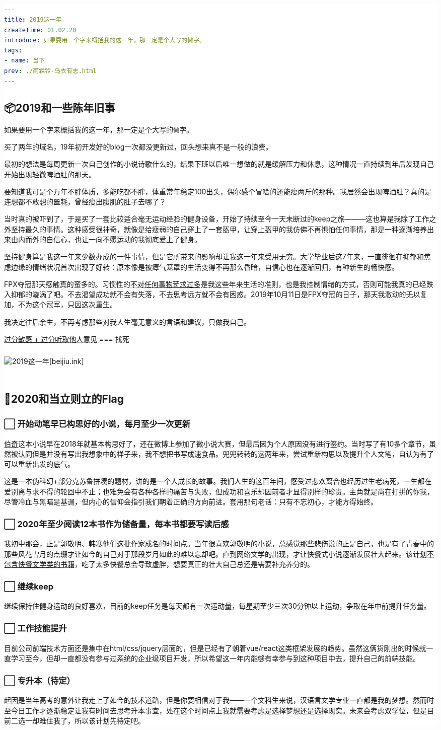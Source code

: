 ```yaml
---
title: 2019这一年
createTime: 01.02.20
introduce: 如果要用一个字来概括我的这一年，那一定是个大写的懒字。
tags: 
- name: 当下
prev: ./雨霖铃-乌衣有志.html
---
```

## 📦2019和一些陈年旧事

如果要用一个字来概括我的这一年，那一定是个大写的`懒`字。

买了两年的域名，19年初开发好的blog一次都没更新过，回头想来真不是一般的浪费。

最初的想法是每周更新一次自己创作的小说诗歌什么的，结果下班以后唯一想做的就是缓解压力和休息，这种情况一直持续到年后发现自己开始出现轻微啤酒肚的那天。

要知道我可是个万年不胖体质，多能吃都不胖，体重常年稳定100出头，偶尔感个冒啥的还能瘦两斤的那种。我居然会出现啤酒肚？真的是连想都不敢想的噩耗，曾经瘦出腹肌的肚子去哪了？

当时真的被吓到了，于是买了一套比较适合毫无运动经验的健身设备，开始了持续至今一天未断过的keep之旅———这也算是我除了工作之外坚持最久的事情。这种感受很神奇，就像是给瘦弱的自己穿上了一套盔甲，让穿上盔甲的我仿佛不再惧怕任何事情，那是一种逐渐培养出来由内而外的自信心，也让一向不愿运动的我彻底爱上了健身。

坚持健身算是我这一年来少数办成的一件事情，但是它所带来的影响却让我这一年来受用无穷。大学毕业后这7年来，一直徘徊在抑郁和焦虑边缘的情绪状况首次出现了好转：原本像是被瘴气笼罩的生活变得不再那么昏暗，自信心也在逐渐回归，有种新生的畅快感。

FPX夺冠那天感触真的蛮多的。<abbr title="习惯性的不对任何事物苛求过多">习惯性的不对任何事物苛求过多</abbr>是我这些年来生活的准则，也是我控制情绪的方式，否则可能我真的已经跌入抑郁的漩涡了吧。不去渴望成功就不会有失落，不去思考远方就不会有困惑。2019年10月11日是FPX夺冠的日子，那天我激动的无以复加，不为这个冠军，只因这次重生。

我决定往后余生，不再考虑那些对我人生毫无意义的言语和建议，只做我自己。

<abbr title="习过分敏感 + 过分听取他人意见 === 找死">过分敏感 + 过分听取他人意见 === 找死</abbr>

<img :src="$withBase('../images/posts/2019这一年.jpg')" style="width:100%;margin:10px 0 20px 0;" alt="2019这一年[beijiu.ink]">

## 🚩2020和当立则立的Flag

### ⬜  开始动笔早已构思好的小说，每月至少一次更新

<abbr title="伯奇">伯奇</abbr>这本小说早在2018年就基本构思好了，还在微博上参加了微小说大赛，但最后因为个人原因没有进行签约。当时写了有10多个章节，虽然被认同但是并没有写出我想象中的样子来，我不想把书写成速食品。兜兜转转的这两年来，尝试重新构思以及提升个人文笔，自认为有了可以重新出发的底气。

这是一本伪科幻+部分克苏鲁拼凑的题材，讲的是一个人成长的故事。我们人生的这百年间，感受过悲欢离合也经历过生老病死，一生都在爱别离与求不得的轮回中不止；也难免会有各种各样的痛苦与失败，但成功和喜乐却因前者才显得别样的珍贵。主角就是尚在打拼的你我，尽管冷血与黑暗是基调，但内心的信仰会指引我们朝着正确的方向前进。套用那句老话：只有不忘初心，才能方得始终。

### ⬜  2020年至少阅读12本书作为储备量，每本书都要写读后感

我初中那会，正是郭敬明、韩寒他们这批作家成名的时间点。当年很喜欢郭敬明的小说，总感觉那些悲伤说的正是自己，也是有了青春中的那些风花雪月的点缀才让如今的自己对于那段岁月如此的难以忘却吧。直到网络文学的出现，才让快餐式小说逐渐发展壮大起来。<abbr title="该计划不包含快餐文学类的书籍">该计划不包含快餐文学类的书籍</abbr>，吃了太多快餐总会导致虚胖，想要真正的壮大自己总还是需要补充养分的。

### ⬜  继续keep

继续保持住健身运动的良好喜欢，目前的keep任务是每天都有一次运动量，每星期至少三次30分钟以上运动，争取在年中前提升任务量。

### ⬜  工作技能提升

目前公司前端技术方面还是集中在html/css/jquery层面的，但是已经有了朝着vue/react这类框架发展的趋势。虽然这俩货刚出的时候就一直学习至今，但却一直都没有参与过系统的企业级项目开发，所以希望这一年内能够有幸参与到这种项目中去，提升自己的前端技能。

### ⬜  专升本（待定）

起因是当年高考的意外让我走上了如今的技术道路，但是你要相信对于我——一个文科生来说，汉语言文学专业一直都是我的梦想。然而时至今日工作才逐渐稳定让我有时间去思考升本事宜，处在这个时间点上我就需要考虑是选择梦想还是选择现实。未来会考虑双学位，但是目前二选一却难住我了，所以该计划先待定吧。